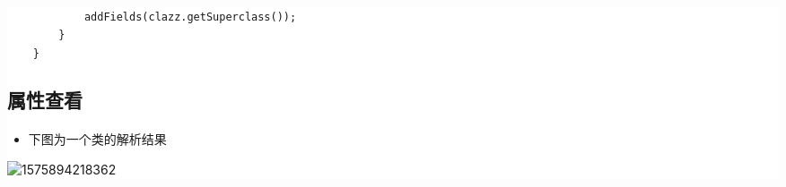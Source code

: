   ```jade
              addFields(clazz.getSuperclass());
          }
      }
  ```

## 属性查看

- 下图为一个类的解析结果

![1575894218362](../../../images/mybatis/1575894218362.png)
